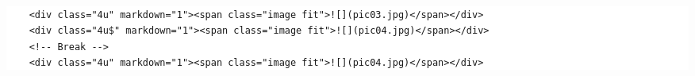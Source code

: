 		<div class="4u" markdown="1"><span class="image fit">![](pic03.jpg)</span></div>
		<div class="4u$" markdown="1"><span class="image fit">![](pic04.jpg)</span></div>
		<!-- Break -->
		<div class="4u" markdown="1"><span class="image fit">![](pic04.jpg)</span></div>